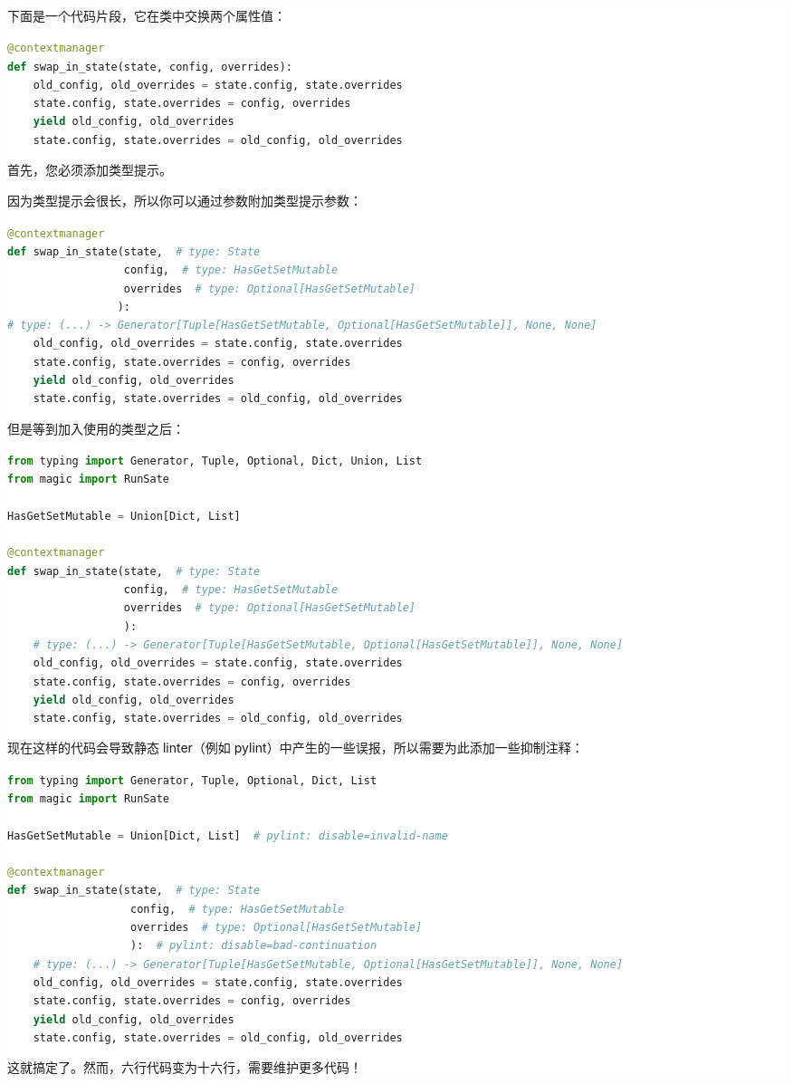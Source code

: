 下面是一个代码片段，它在类中交换两个属性值：

```python
@contextmanager
def swap_in_state(state, config, overrides):
    old_config, old_overrides = state.config, state.overrides
    state.config, state.overrides = config, overrides
    yield old_config, old_overrides
    state.config, state.overrides = old_config, old_overrides
```
首先，您必须添加类型提示。

因为类型提示会很长，所以你可以通过参数附加类型提示参数：

```python
@contextmanager
def swap_in_state(state,  # type: State
                  config,  # type: HasGetSetMutable
                  overrides  # type: Optional[HasGetSetMutable]
                 ):
# type: (...) -> Generator[Tuple[HasGetSetMutable, Optional[HasGetSetMutable]], None, None]
    old_config, old_overrides = state.config, state.overrides
    state.config, state.overrides = config, overrides
    yield old_config, old_overrides
    state.config, state.overrides = old_config, old_overrides
```
但是等到加入使用的类型之后：

```python
from typing import Generator, Tuple, Optional, Dict, Union, List
from magic import RunSate

HasGetSetMutable = Union[Dict, List]

@contextmanager
def swap_in_state(state,  # type: State
                  config,  # type: HasGetSetMutable
                  overrides  # type: Optional[HasGetSetMutable]
                  ):
    # type: (...) -> Generator[Tuple[HasGetSetMutable, Optional[HasGetSetMutable]], None, None]
    old_config, old_overrides = state.config, state.overrides
    state.config, state.overrides = config, overrides
    yield old_config, old_overrides
    state.config, state.overrides = old_config, old_overrides
```
现在这样的代码会导致静态 linter（例如 pylint）中产生的一些误报，所以需要为此添加一些抑制注释：

```python
from typing import Generator, Tuple, Optional, Dict, List
from magic import RunSate

HasGetSetMutable = Union[Dict, List]  # pylint: disable=invalid-name

@contextmanager
def swap_in_state(state,  # type: State
                   config,  # type: HasGetSetMutable
                   overrides  # type: Optional[HasGetSetMutable]
                   ):  # pylint: disable=bad-continuation
    # type: (...) -> Generator[Tuple[HasGetSetMutable, Optional[HasGetSetMutable]], None, None]
    old_config, old_overrides = state.config, state.overrides
    state.config, state.overrides = config, overrides
    yield old_config, old_overrides
    state.config, state.overrides = old_config, old_overrides
```
这就搞定了。然而，六行代码变为十六行，需要维护更多代码！
